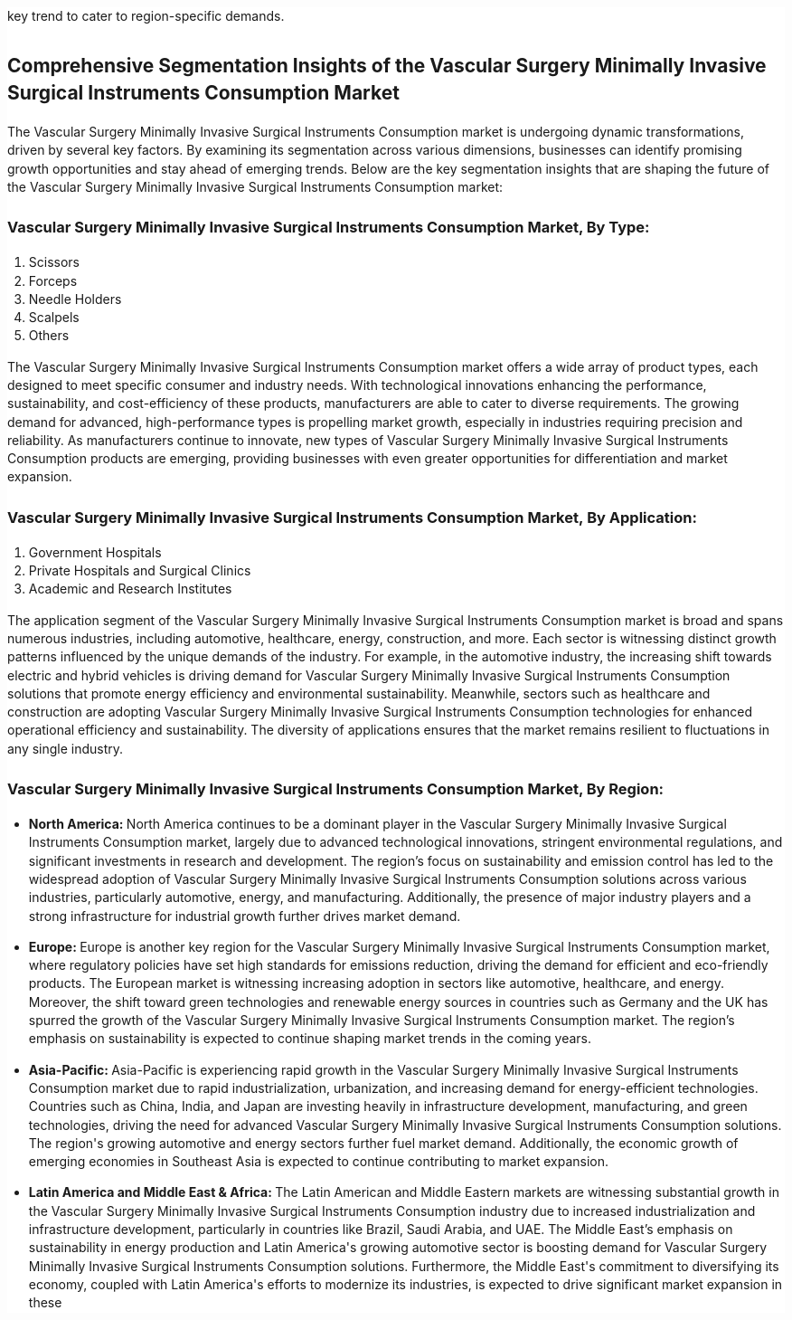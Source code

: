 key trend to cater to region-specific demands.</p></li></ol><div class="article-main__content" data-test-id="publishing-text-block"><h2>Comprehensive Segmentation Insights of the Vascular Surgery Minimally Invasive Surgical Instruments Consumption Market</h2><p>The Vascular Surgery Minimally Invasive Surgical Instruments Consumption market is undergoing dynamic transformations, driven by several key factors. By examining its segmentation across various dimensions, businesses can identify promising growth opportunities and stay ahead of emerging trends. Below are the key segmentation insights that are shaping the future of the Vascular Surgery Minimally Invasive Surgical Instruments Consumption market:</p><h3><strong>Vascular Surgery Minimally Invasive Surgical Instruments Consumption Market, By Type:<br /></strong></h3><ol><li>Scissors<li> Forceps<li> Needle Holders<li> Scalpels<li> Others</li></ol><p>The Vascular Surgery Minimally Invasive Surgical Instruments Consumption market offers a wide array of product types, each designed to meet specific consumer and industry needs. With technological innovations enhancing the performance, sustainability, and cost-efficiency of these products, manufacturers are able to cater to diverse requirements. The growing demand for advanced, high-performance types is propelling market growth, especially in industries requiring precision and reliability. As manufacturers continue to innovate, new types of Vascular Surgery Minimally Invasive Surgical Instruments Consumption products are emerging, providing businesses with even greater opportunities for differentiation and market expansion.</p><h3>Vascular Surgery Minimally Invasive Surgical Instruments Consumption Market,&nbsp;By Application:</h3><ol><li>Government Hospitals<li> Private Hospitals and Surgical Clinics<li> Academic and Research Institutes</li></ol><p>The application segment of the Vascular Surgery Minimally Invasive Surgical Instruments Consumption market is broad and spans numerous industries, including automotive, healthcare, energy, construction, and more. Each sector is witnessing distinct growth patterns influenced by the unique demands of the industry. For example, in the automotive industry, the increasing shift towards electric and hybrid vehicles is driving demand for Vascular Surgery Minimally Invasive Surgical Instruments Consumption solutions that promote energy efficiency and environmental sustainability. Meanwhile, sectors such as healthcare and construction are adopting Vascular Surgery Minimally Invasive Surgical Instruments Consumption technologies for enhanced operational efficiency and sustainability. The diversity of applications ensures that the market remains resilient to fluctuations in any single industry.</p><h3>Vascular Surgery Minimally Invasive Surgical Instruments Consumption Market, By Region:</h3><ul><li><p><strong>North America:&nbsp;</strong>North America continues to be a dominant player in the Vascular Surgery Minimally Invasive Surgical Instruments Consumption market, largely due to advanced technological innovations, stringent environmental regulations, and significant investments in research and development. The region&rsquo;s focus on sustainability and emission control has led to the widespread adoption of Vascular Surgery Minimally Invasive Surgical Instruments Consumption solutions across various industries, particularly automotive, energy, and manufacturing. Additionally, the presence of major industry players and a strong infrastructure for industrial growth further drives market demand.</p></li><li><p><strong><strong>Europe:&nbsp;</strong></strong>Europe is another key region for the Vascular Surgery Minimally Invasive Surgical Instruments Consumption market, where regulatory policies have set high standards for emissions reduction, driving the demand for efficient and eco-friendly products. The European market is witnessing increasing adoption in sectors like automotive, healthcare, and energy. Moreover, the shift toward green technologies and renewable energy sources in countries such as Germany and the UK has spurred the growth of the Vascular Surgery Minimally Invasive Surgical Instruments Consumption market. The region&rsquo;s emphasis on sustainability is expected to continue shaping market trends in the coming years.</p></li><li><p><strong><strong>Asia-Pacific:&nbsp;</strong></strong>Asia-Pacific is experiencing rapid growth in the Vascular Surgery Minimally Invasive Surgical Instruments Consumption market due to rapid industrialization, urbanization, and increasing demand for energy-efficient technologies. Countries such as China, India, and Japan are investing heavily in infrastructure development, manufacturing, and green technologies, driving the need for advanced Vascular Surgery Minimally Invasive Surgical Instruments Consumption solutions. The region's growing automotive and energy sectors further fuel market demand. Additionally, the economic growth of emerging economies in Southeast Asia is expected to continue contributing to market expansion.</p></li><li><p><strong><strong>Latin America and Middle East &amp; Africa:&nbsp;</strong></strong>The Latin American and Middle Eastern markets are witnessing substantial growth in the Vascular Surgery Minimally Invasive Surgical Instruments Consumption industry due to increased industrialization and infrastructure development, particularly in countries like Brazil, Saudi Arabia, and UAE. The Middle East&rsquo;s emphasis on sustainability in energy production and Latin America's growing automotive sector is boosting demand for Vascular Surgery Minimally Invasive Surgical Instruments Consumption solutions. Furthermore, the Middle East's commitment to diversifying its economy, coupled with Latin America's efforts to modernize its industries, is expected to drive significant market expansion in these
